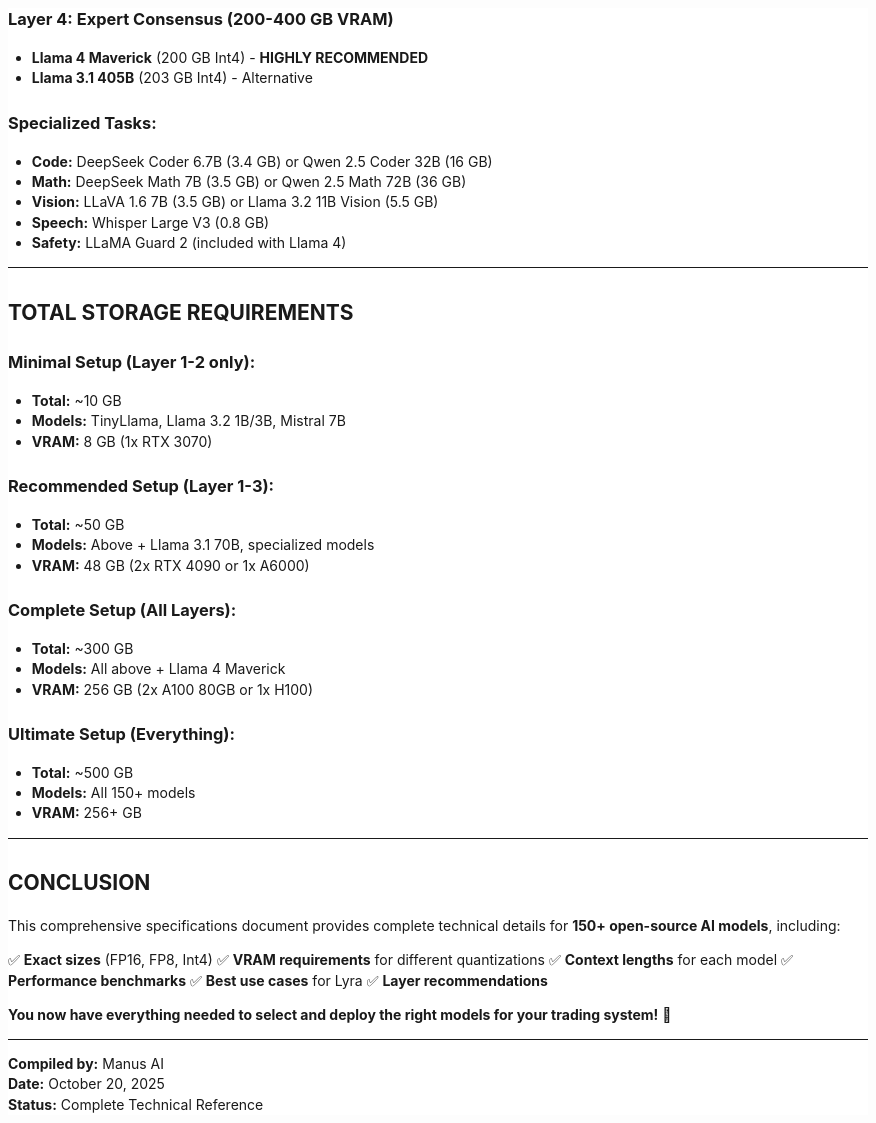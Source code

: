 ### Layer 4: Expert Consensus (200-400 GB VRAM)
- **Llama 4 Maverick** (200 GB Int4) - **HIGHLY RECOMMENDED**
- **Llama 3.1 405B** (203 GB Int4) - Alternative

### Specialized Tasks:
- **Code:** DeepSeek Coder 6.7B (3.4 GB) or Qwen 2.5 Coder 32B (16 GB)
- **Math:** DeepSeek Math 7B (3.5 GB) or Qwen 2.5 Math 72B (36 GB)
- **Vision:** LLaVA 1.6 7B (3.5 GB) or Llama 3.2 11B Vision (5.5 GB)
- **Speech:** Whisper Large V3 (0.8 GB)
- **Safety:** LLaMA Guard 2 (included with Llama 4)

---

## TOTAL STORAGE REQUIREMENTS

### Minimal Setup (Layer 1-2 only):
- **Total:** ~10 GB
- **Models:** TinyLlama, Llama 3.2 1B/3B, Mistral 7B
- **VRAM:** 8 GB (1x RTX 3070)

### Recommended Setup (Layer 1-3):
- **Total:** ~50 GB
- **Models:** Above + Llama 3.1 70B, specialized models
- **VRAM:** 48 GB (2x RTX 4090 or 1x A6000)

### Complete Setup (All Layers):
- **Total:** ~300 GB
- **Models:** All above + Llama 4 Maverick
- **VRAM:** 256 GB (2x A100 80GB or 1x H100)

### Ultimate Setup (Everything):
- **Total:** ~500 GB
- **Models:** All 150+ models
- **VRAM:** 256+ GB

---

## CONCLUSION

This comprehensive specifications document provides complete technical details for **150+ open-source AI models**, including:

✅ **Exact sizes** (FP16, FP8, Int4)
✅ **VRAM requirements** for different quantizations
✅ **Context lengths** for each model
✅ **Performance benchmarks**
✅ **Best use cases** for Lyra
✅ **Layer recommendations**

**You now have everything needed to select and deploy the right models for your trading system!** 🚀

---

**Compiled by:** Manus AI  
**Date:** October 20, 2025  
**Status:** Complete Technical Reference

